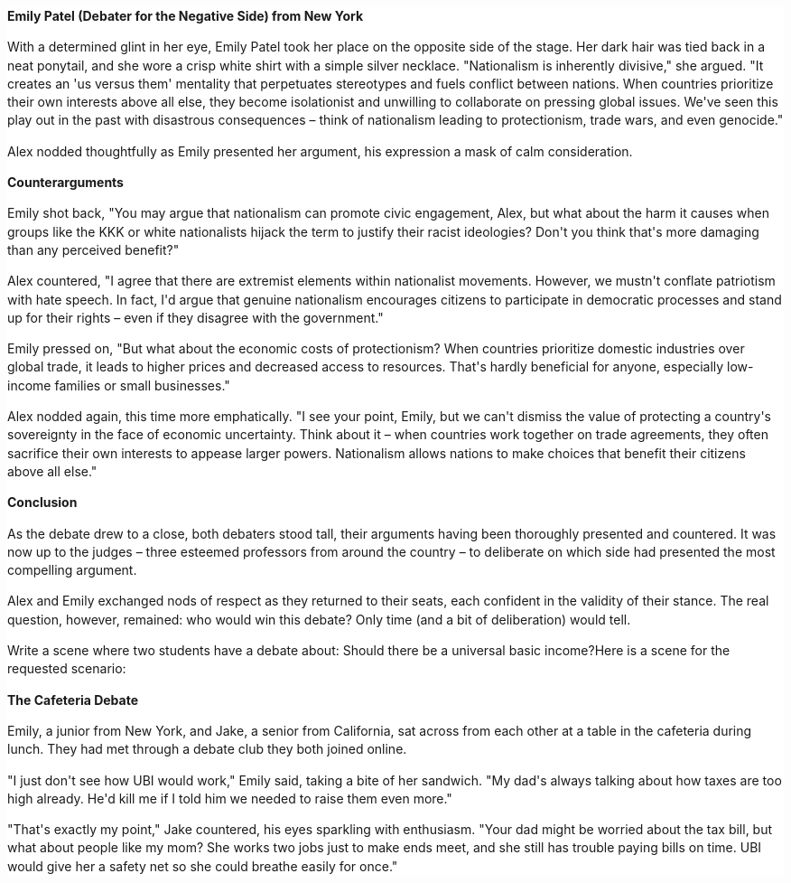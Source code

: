 **Emily Patel (Debater for the Negative Side) from New York**

With a determined glint in her eye, Emily Patel took her place on the opposite side of the stage. Her dark hair was tied back in a neat ponytail, and she wore a crisp white shirt with a simple silver necklace. "Nationalism is inherently divisive," she argued. "It creates an 'us versus them' mentality that perpetuates stereotypes and fuels conflict between nations. When countries prioritize their own interests above all else, they become isolationist and unwilling to collaborate on pressing global issues. We've seen this play out in the past with disastrous consequences – think of nationalism leading to protectionism, trade wars, and even genocide."

Alex nodded thoughtfully as Emily presented her argument, his expression a mask of calm consideration.

**Counterarguments**

Emily shot back, "You may argue that nationalism can promote civic engagement, Alex, but what about the harm it causes when groups like the KKK or white nationalists hijack the term to justify their racist ideologies? Don't you think that's more damaging than any perceived benefit?"

Alex countered, "I agree that there are extremist elements within nationalist movements. However, we mustn't conflate patriotism with hate speech. In fact, I'd argue that genuine nationalism encourages citizens to participate in democratic processes and stand up for their rights – even if they disagree with the government."

Emily pressed on, "But what about the economic costs of protectionism? When countries prioritize domestic industries over global trade, it leads to higher prices and decreased access to resources. That's hardly beneficial for anyone, especially low-income families or small businesses."

Alex nodded again, this time more emphatically. "I see your point, Emily, but we can't dismiss the value of protecting a country's sovereignty in the face of economic uncertainty. Think about it – when countries work together on trade agreements, they often sacrifice their own interests to appease larger powers. Nationalism allows nations to make choices that benefit their citizens above all else."

**Conclusion**

As the debate drew to a close, both debaters stood tall, their arguments having been thoroughly presented and countered. It was now up to the judges – three esteemed professors from around the country – to deliberate on which side had presented the most compelling argument.

Alex and Emily exchanged nods of respect as they returned to their seats, each confident in the validity of their stance. The real question, however, remained: who would win this debate? Only time (and a bit of deliberation) would tell.
<end>

Write a scene where two students have a debate about: Should there be a universal basic income?<start>Here is a scene for the requested scenario:

**The Cafeteria Debate**

Emily, a junior from New York, and Jake, a senior from California, sat across from each other at a table in the cafeteria during lunch. They had met through a debate club they both joined online.

"I just don't see how UBI would work," Emily said, taking a bite of her sandwich. "My dad's always talking about how taxes are too high already. He'd kill me if I told him we needed to raise them even more."

"That's exactly my point," Jake countered, his eyes sparkling with enthusiasm. "Your dad might be worried about the tax bill, but what about people like my mom? She works two jobs just to make ends meet, and she still has trouble paying bills on time. UBI would give her a safety net so she could breathe easily for once."
